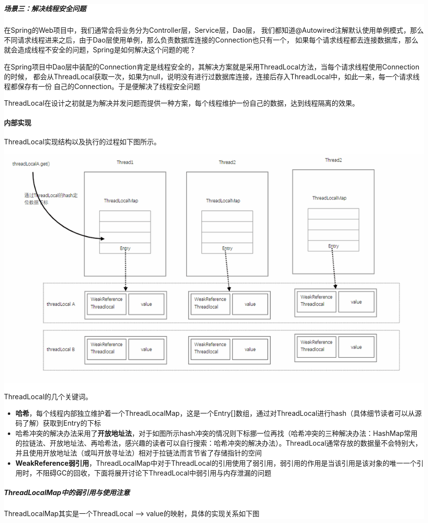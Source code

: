 
##### 场景三：解决线程安全问题

在Spring的Web项目中，我们通常会将业务分为Controller层，Service层，Dao层， 我们都知道@Autowired注解默认使用单例模式，那么不同请求线程进来之后，由于Dao层使用单例，那么负责数据库连接的Connection也只有一个， 如果每个请求线程都去连接数据库，那么就会造成线程不安全的问题，Spring是如何解决这个问题的呢？

在Spring项目中Dao层中装配的Connection肯定是线程安全的，其解决方案就是采用ThreadLocal方法，当每个请求线程使用Connection的时候， 都会从ThreadLocal获取一次，如果为null，说明没有进行过数据库连接，连接后存入ThreadLocal中，如此一来，每一个请求线程都保存有一份 自己的Connection。于是便解决了线程安全问题

ThreadLocal在设计之初就是为解决并发问题而提供一种方案，每个线程维护一份自己的数据，达到线程隔离的效果。

#### 内部实现

ThreadLocal实现结构以及执行的过程如下图所示。

![thread_local_1](../_images/thread_local_1.gif)

ThreadLocal的几个关键词。

- **哈希**，每个线程内部独立维护着一个ThreadLocalMap，这是一个Entry[]数组，通过对ThreadLocal进行hash（具体细节读者可以从源码了解）获取到Entry的下标
- 哈希冲突的解决办法采用了**开放地址法**，对于如图所示hash冲突的情况则下标挪一位再找（哈希冲突的三种解决办法：HashMap常用的拉链法、开放地址法、再哈希法，感兴趣的读者可以自行搜索：哈希冲突的解决办法）。ThreadLocal通常存放的数据量不会特别大，并且使用开放地址法（或叫开放寻址法）相对于拉链法而言节省了存储指针的空间
- **WeakReference弱引用**，ThreadLocalMap中对于ThreadLocal的引用使用了弱引用，弱引用的作用是当该引用是该对象的唯一一个引用时，不阻碍GC的回收，下面将展开讨论下ThreadLocal中弱引用与内存泄漏的问题

##### ThreadLocalMap中的弱引用与使用注意

ThreadLocalMap其实是一个ThreadLocal --> value的映射，具体的实现关系如下图
